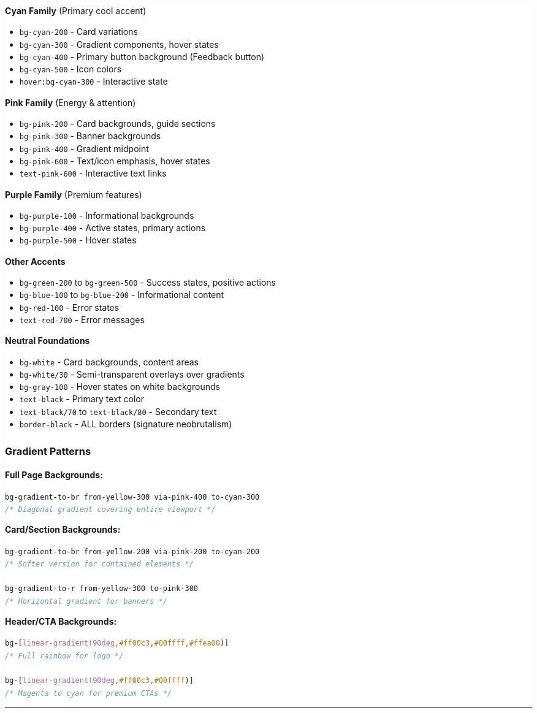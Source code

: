 **Cyan Family** (Primary cool accent)
- `bg-cyan-200` - Card variations
- `bg-cyan-300` - Gradient components, hover states
- `bg-cyan-400` - Primary button background (Feedback button)
- `bg-cyan-500` - Icon colors
- `hover:bg-cyan-300` - Interactive state

**Pink Family** (Energy & attention)
- `bg-pink-200` - Card backgrounds, guide sections
- `bg-pink-300` - Banner backgrounds
- `bg-pink-400` - Gradient midpoint
- `bg-pink-600` - Text/icon emphasis, hover states
- `text-pink-600` - Interactive text links

**Purple Family** (Premium features)
- `bg-purple-100` - Informational backgrounds
- `bg-purple-400` - Active states, primary actions
- `bg-purple-500` - Hover states

**Other Accents**
- `bg-green-200` to `bg-green-500` - Success states, positive actions
- `bg-blue-100` to `bg-blue-200` - Informational content
- `bg-red-100` - Error states
- `text-red-700` - Error messages

**Neutral Foundations**
- `bg-white` - Card backgrounds, content areas
- `bg-white/30` - Semi-transparent overlays over gradients
- `bg-gray-100` - Hover states on white backgrounds
- `text-black` - Primary text color
- `text-black/70` to `text-black/80` - Secondary text
- `border-black` - ALL borders (signature neobrutalism)

### Gradient Patterns

**Full Page Backgrounds:**
```css
bg-gradient-to-br from-yellow-300 via-pink-400 to-cyan-300
/* Diagonal gradient covering entire viewport */
```

**Card/Section Backgrounds:**
```css
bg-gradient-to-br from-yellow-200 via-pink-200 to-cyan-200
/* Softer version for contained elements */

bg-gradient-to-r from-yellow-300 to-pink-300
/* Horizontal gradient for banners */
```

**Header/CTA Backgrounds:**
```css
bg-[linear-gradient(90deg,#ff00c3,#00ffff,#ffea00)]
/* Full rainbow for logo */

bg-[linear-gradient(90deg,#ff00c3,#00ffff)]
/* Magenta to cyan for premium CTAs */
```

---